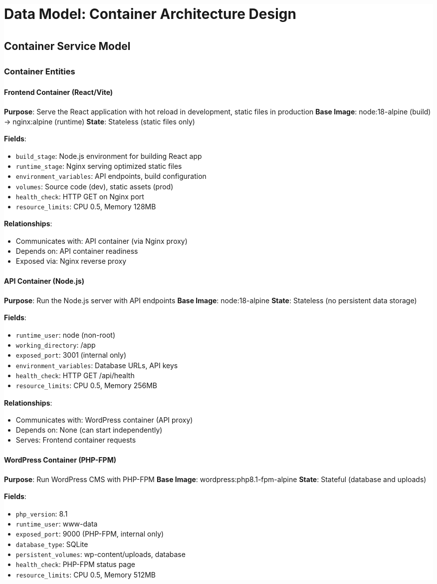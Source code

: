 # Data Model: Container Architecture Design

## Container Service Model

### Container Entities

#### Frontend Container (React/Vite)
**Purpose**: Serve the React application with hot reload in development, static files in production
**Base Image**: node:18-alpine (build) → nginx:alpine (runtime)
**State**: Stateless (static files only)

**Fields**:
- `build_stage`: Node.js environment for building React app
- `runtime_stage`: Nginx serving optimized static files
- `environment_variables`: API endpoints, build configuration
- `volumes`: Source code (dev), static assets (prod)
- `health_check`: HTTP GET on Nginx port
- `resource_limits`: CPU 0.5, Memory 128MB

**Relationships**:
- Communicates with: API container (via Nginx proxy)
- Depends on: API container readiness
- Exposed via: Nginx reverse proxy

#### API Container (Node.js)
**Purpose**: Run the Node.js server with API endpoints
**Base Image**: node:18-alpine
**State**: Stateless (no persistent data storage)

**Fields**:
- `runtime_user`: node (non-root)
- `working_directory`: /app
- `exposed_port`: 3001 (internal only)
- `environment_variables`: Database URLs, API keys
- `health_check`: HTTP GET /api/health
- `resource_limits`: CPU 0.5, Memory 256MB

**Relationships**:
- Communicates with: WordPress container (API proxy)
- Depends on: None (can start independently)
- Serves: Frontend container requests

#### WordPress Container (PHP-FPM)
**Purpose**: Run WordPress CMS with PHP-FPM
**Base Image**: wordpress:php8.1-fpm-alpine
**State**: Stateful (database and uploads)

**Fields**:
- `php_version`: 8.1
- `runtime_user`: www-data
- `exposed_port`: 9000 (PHP-FPM, internal only)
- `database_type`: SQLite
- `persistent_volumes`: wp-content/uploads, database
- `health_check`: PHP-FPM status page
- `resource_limits`: CPU 0.5, Memory 512MB
